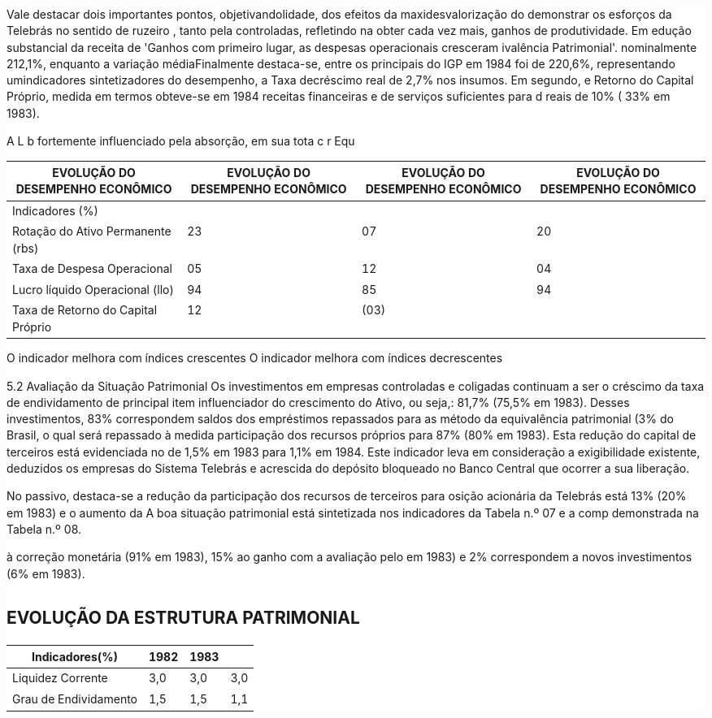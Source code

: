 Vale destacar dois importantes pontos, objetivandolidade, dos efeitos da maxidesvalorização do demonstrar os esforços da Telebrás no sentido de ruzeiro , tanto pela controladas, refletindo na obter cada vez mais, ganhos de produtividade. Em edução substancial da receita de 'Ganhos com primeiro lugar, as despesas operacionais cresceram ivalência Patrimonial'. nominalmente 212,1%, enquanto a variação médiaFinalmente destaca-se, entre os principais do IGP em 1984 foi de 220,6%, representando umindicadores sintetizadores do desempenho, a Taxa decréscimo real de 2,7% nos insumos. Em segundo, e Retorno do Capital Próprio, medida em termos obteve-se em 1984 receitas financeiras e de serviços suficientes para d reais de 10% ( 33% em 1983).

A L b fortemente influenciado pela absorção, em sua tota c r Equ









| EVOLUÇÃO DO DESEMPENHO ECONÔMICO   | EVOLUÇÃO DO DESEMPENHO ECONÔMICO   | EVOLUÇÃO DO DESEMPENHO ECONÔMICO   | EVOLUÇÃO DO DESEMPENHO ECONÔMICO   |
|------------------------------------|------------------------------------|------------------------------------|------------------------------------|
| Indicadores (%)                    |                                    |                                    |                                    |
| Rotação do Ativo Permanente (rbs)  | 23                                 | 07                                 | 20                                 |
| Taxa de Despesa Operacional        | 05                                 | 12                                 | 04                                 |
| Lucro líquido Operacional (llo)    | 94                                 | 85                                 | 94                                 |
| Taxa de Retorno do Capital Próprio | 12                                 | (03)                               |                                    |

O indicador melhora com índices crescentes O indicador melhora com índices decrescentes

5.2 Avaliação da Situação Patrimonial Os investimentos em empresas controladas e coligadas continuam a ser o créscimo da taxa de endividamento de principal item influenciador do crescimento do Ativo, ou seja,: 81,7% (75,5% em 1983). Desses investimentos, 83% correspondem saldos dos empréstimos repassados para as método da equivalência patrimonial (3% do Brasil, o qual será repassado à medida participação dos recursos próprios para 87% (80% em 1983). Esta redução do capital de terceiros está evidenciada no de 1,5% em 1983 para 1,1% em 1984. Este indicador leva em consideração a exigibilidade existente, deduzidos os empresas do Sistema Telebrás e acrescida do depósito bloqueado no Banco Central que ocorrer a sua liberação.

No passivo, destaca-se a redução da participação dos recursos de terceiros para osição acionária da Telebrás está 13% (20% em 1983) e o aumento da A boa situação patrimonial está sintetizada nos indicadores da Tabela n.º 07 e a comp demonstrada na Tabela n.º 08.

à correção monetária (91% em 1983), 15% ao ganho com a avaliação pelo em 1983) e 2% correspondem a novos investimentos (6% em 1983).



## EVOLUÇÃO DA ESTRUTURA PATRIMONIAL





| Indicadores(%)        | 1982   | 1983   |     |
|-----------------------|--------|--------|-----|
| Liquidez Corrente     | 3,0    | 3,0    | 3,0 |
| Grau de Endividamento | 1,5    | 1,5    | 1,1 |
